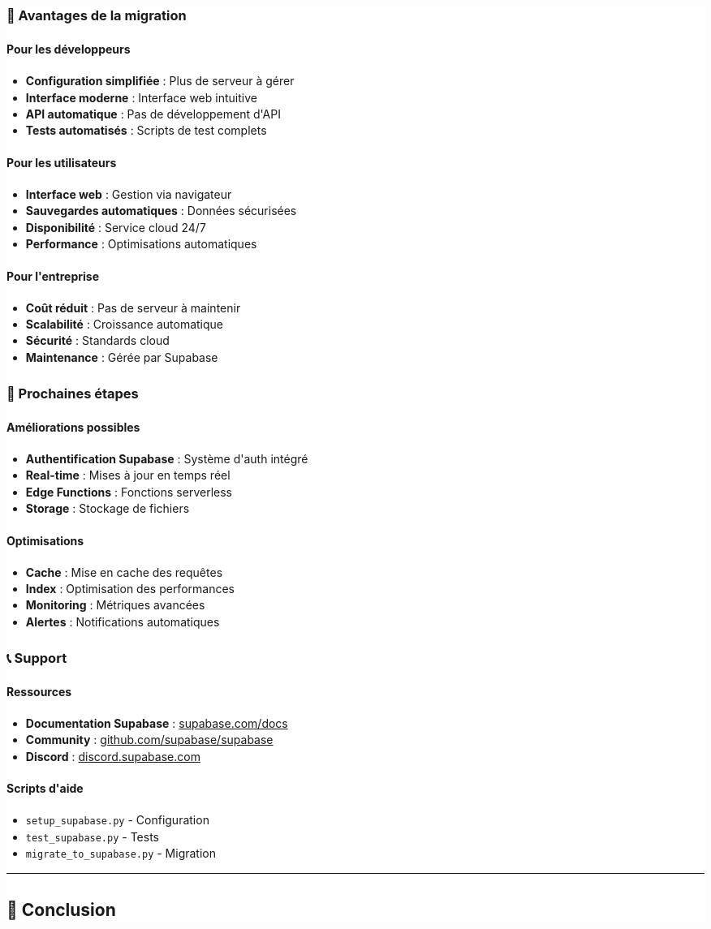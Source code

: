 ### 🎯 Avantages de la migration

#### Pour les développeurs
- **Configuration simplifiée** : Plus de serveur à gérer
- **Interface moderne** : Interface web intuitive
- **API automatique** : Pas de développement d'API
- **Tests automatisés** : Scripts de test complets

#### Pour les utilisateurs
- **Interface web** : Gestion via navigateur
- **Sauvegardes automatiques** : Données sécurisées
- **Disponibilité** : Service cloud 24/7
- **Performance** : Optimisations automatiques

#### Pour l'entreprise
- **Coût réduit** : Pas de serveur à maintenir
- **Scalabilité** : Croissance automatique
- **Sécurité** : Standards cloud
- **Maintenance** : Gérée par Supabase

### 🔮 Prochaines étapes

#### Améliorations possibles
- **Authentification Supabase** : Système d'auth intégré
- **Real-time** : Mises à jour en temps réel
- **Edge Functions** : Fonctions serverless
- **Storage** : Stockage de fichiers

#### Optimisations
- **Cache** : Mise en cache des requêtes
- **Index** : Optimisation des performances
- **Monitoring** : Métriques avancées
- **Alertes** : Notifications automatiques

### 📞 Support

#### Ressources
- **Documentation Supabase** : [supabase.com/docs](https://supabase.com/docs)
- **Community** : [github.com/supabase/supabase](https://github.com/supabase/supabase)
- **Discord** : [discord.supabase.com](https://discord.supabase.com)

#### Scripts d'aide
- `setup_supabase.py` - Configuration
- `test_supabase.py` - Tests
- `migrate_to_supabase.py` - Migration

---

## 🎉 Conclusion
